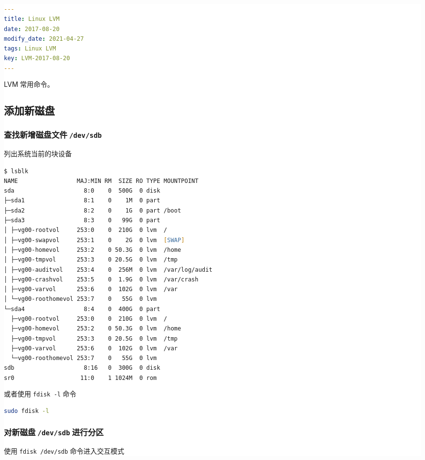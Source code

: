 ```yaml
---
title: Linux LVM
date: 2017-08-20
modify_date: 2021-04-27
tags: Linux LVM
key: LVM-2017-08-20
---
```


LVM 常用命令。



## 添加新磁盘

### 查找新增磁盘文件 `/dev/sdb`

列出系统当前的块设备

```zsh
$ lsblk
NAME                 MAJ:MIN RM  SIZE RO TYPE MOUNTPOINT
sda                    8:0    0  500G  0 disk
├─sda1                 8:1    0    1M  0 part
├─sda2                 8:2    0    1G  0 part /boot
├─sda3                 8:3    0   99G  0 part
│ ├─vg00-rootvol     253:0    0  210G  0 lvm  /
│ ├─vg00-swapvol     253:1    0    2G  0 lvm  [SWAP]
│ ├─vg00-homevol     253:2    0 50.3G  0 lvm  /home
│ ├─vg00-tmpvol      253:3    0 20.5G  0 lvm  /tmp
│ ├─vg00-auditvol    253:4    0  256M  0 lvm  /var/log/audit
│ ├─vg00-crashvol    253:5    0  1.9G  0 lvm  /var/crash
│ ├─vg00-varvol      253:6    0  102G  0 lvm  /var
│ └─vg00-roothomevol 253:7    0   55G  0 lvm
└─sda4                 8:4    0  400G  0 part
  ├─vg00-rootvol     253:0    0  210G  0 lvm  /
  ├─vg00-homevol     253:2    0 50.3G  0 lvm  /home
  ├─vg00-tmpvol      253:3    0 20.5G  0 lvm  /tmp
  ├─vg00-varvol      253:6    0  102G  0 lvm  /var
  └─vg00-roothomevol 253:7    0   55G  0 lvm
sdb                    8:16   0  300G  0 disk
sr0                   11:0    1 1024M  0 rom
```

或者使用 `fdisk -l` 命令

```zsh
sudo fdisk -l
```

### 对新磁盘 `/dev/sdb` 进行分区

使用 `fdisk /dev/sdb` 命令进入交互模式
